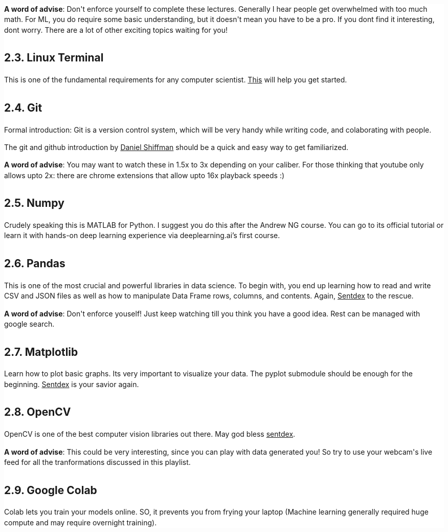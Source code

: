 **A word of advise**: Don't enforce yourself to complete these lectures. Generally I hear people get overwhelmed with too much math. For ML, you do require some basic understanding, but it doesn't mean you have to be a pro. If you dont find it interesting, dont worry. There are a lot of other exciting topics waiting for you! 

## 2.3. Linux Terminal
This is one of the fundamental requirements for any computer scientist. [This](https://learnpythonthehardway.org/python3/appendixa.html)
will help you get started.

## 2.4. Git
Formal introduction: Git is a version control system, which will be very handy while writing code, and colaborating with people.

The git and github introduction by [Daniel Shiffman](https://youtube.com/playlist?list=PLRqwX-V7Uu6ZF9C0YMKuns9sLDzK6zoiV) should be a quick and easy way to get familiarized.

**A word of advise**: You may want to watch these in 1.5x to 3x depending on your caliber. For those thinking that youtube only allows upto 2x: there are chrome extensions that allow upto 16x playback speeds :)

## 2.5. Numpy
Crudely speaking this is MATLAB for Python. I suggest you do this after the
Andrew NG course. You can go to its official tutorial or learn it with hands-on
deep learning experience via deeplearning.ai’s first course.
## 2.6. Pandas
This is one of the most crucial and powerful libraries in data science. To begin
with, you end up learning how to read and write CSV and JSON files as well as
how to manipulate Data Frame rows, columns, and contents. Again, [Sentdex](https://www.youtube.com/watch?v=Iqjy9UqKKuo&list=PLQVvvaa0QuDc-3szzjeP6N6b0aDrrKyL-) to
the rescue. 

**A word of advise**: Don't enforce youself! Just keep watching till you think you have a good idea. Rest can be managed with google search.

## 2.7. Matplotlib
Learn how to plot basic graphs. Its very important to visualize your data. The pyplot submodule should be enough for
the beginning. [Sentdex](https://pythonprogramming.net/matplotlib-python-3-basics-tutorial/) is your savior again.

## 2.8. OpenCV
OpenCV is one of the best computer vision libraries out there. May god bless [sentdex](https://www.youtube.com/watch?v=Z78zbnLlPUA&list=PLQVvvaa0QuDdttJXlLtAJxJetJcqmqlQq&ab_channel=sentdex).

**A word of advise**: This could be very interesting, since you can play with data generated you! So try to use your webcam's live feed for all the tranformations discussed in this playlist.

## 2.9. Google Colab
Colab lets you train your models online. SO, it prevents you from frying your laptop (Machine learning generally required huge compute and may require overnight training).
